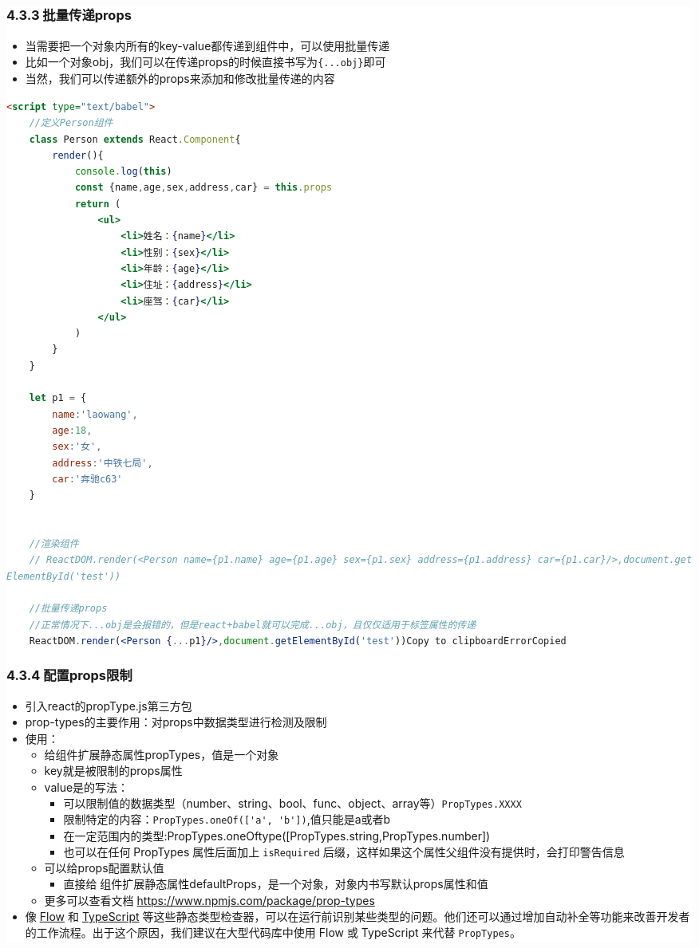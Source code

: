 ### 4.3.3 批量传递props

- 当需要把一个对象内所有的key-value都传递到组件中，可以使用批量传递
- 比如一个对象obj，我们可以在传递props的时候直接书写为`{...obj}`即可
- 当然，我们可以传递额外的props来添加和修改批量传递的内容

```html
<script type="text/babel">
    //定义Person组件
    class Person extends React.Component{
        render(){
            console.log(this)
            const {name,age,sex,address,car} = this.props
            return (
                <ul>
                    <li>姓名：{name}</li>    
                    <li>性别：{sex}</li>    
                    <li>年龄：{age}</li>    
                    <li>住址：{address}</li>    
                    <li>座驾：{car}</li>    
                </ul>
            )
        }
    }

    let p1 = {
        name:'laowang',
        age:18,
        sex:'女',
        address:'中铁七局',
        car:'奔驰c63'
    }


    //渲染组件
    // ReactDOM.render(<Person name={p1.name} age={p1.age} sex={p1.sex} address={p1.address} car={p1.car}/>,document.getElementById('test'))

    //批量传递props
    //正常情况下...obj是会报错的，但是react+babel就可以完成...obj，且仅仅适用于标签属性的传递
    ReactDOM.render(<Person {...p1}/>,document.getElementById('test'))Copy to clipboardErrorCopied
```

### 4.3.4 配置props限制

- 引入react的propType.js第三方包
- prop-types的主要作用：对props中数据类型进行检测及限制
- 使用：
  - 给组件扩展静态属性propTypes，值是一个对象
  - key就是被限制的props属性
  - value是的写法：
    - 可以限制值的数据类型（number、string、bool、func、object、array等）`PropTypes.XXXX`
    - 限制特定的内容：`PropTypes.oneOf(['a', 'b'])`,值只能是a或者b
    - 在一定范围内的类型:PropTypes.oneOftype([PropTypes.string,PropTypes.number])
    - 也可以在任何 PropTypes 属性后面加上 `isRequired` 后缀，这样如果这个属性父组件没有提供时，会打印警告信息
  - 可以给props配置默认值
    - 直接给 组件扩展静态属性defaultProps，是一个对象，对象内书写默认props属性和值
  - 更多可以查看文档 https://www.npmjs.com/package/prop-types
- 像 [Flow](https://flow.org/) 和 [TypeScript](https://www.typescriptlang.org/) 等这些静态类型检查器，可以在运行前识别某些类型的问题。他们还可以通过增加自动补全等功能来改善开发者的工作流程。出于这个原因，我们建议在大型代码库中使用 Flow 或 TypeScript 来代替 `PropTypes`。
